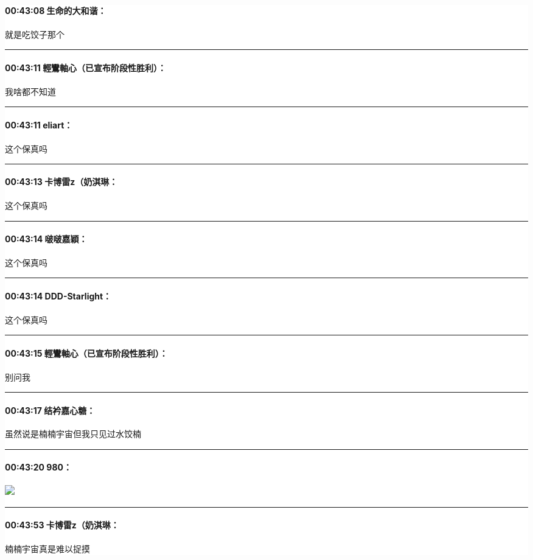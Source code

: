 #### 00:43:08  生命的大和谐：

就是吃饺子那个

*****

#### 00:43:11  輕鸞軸心（已宣布阶段性胜利）：

我啥都不知道

*****

#### 00:43:11  eliart：

这个保真吗

*****

#### 00:43:13  卡博雷z（奶淇琳：

这个保真吗

*****

#### 00:43:14  啵啵嘉穎：

这个保真吗

*****

#### 00:43:14  DDD-Starlight：

这个保真吗

*****

#### 00:43:15  輕鸞軸心（已宣布阶段性胜利）：

别问我

*****

#### 00:43:17  结衿嘉心糖：

虽然说是楠楠宇宙但我只见过水饺楠

*****

#### 00:43:20  980：

![](http://gchat.qpic.cn/gchatpic_new/2318442596/566651707-2152068774-9EC7A1270D2D2B7DD1A52466F2D98C43/0?term=2")

*****

#### 00:43:53  卡博雷z（奶淇琳：

楠楠宇宙真是难以捉摸
